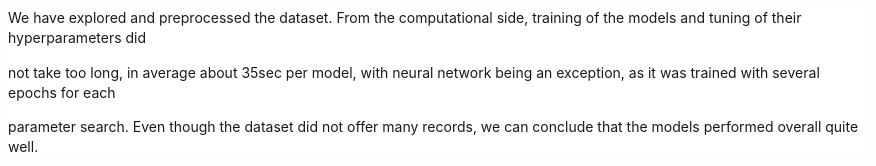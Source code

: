 We have explored and preprocessed the dataset. From the computational side, training of the models and tuning of their hyperparameters did

not take too long, in average about 35sec per model, with neural network being an exception, as it was trained with several epochs for each

parameter search. Even though the dataset did not offer many records, we can conclude that the models performed overall quite well. 
